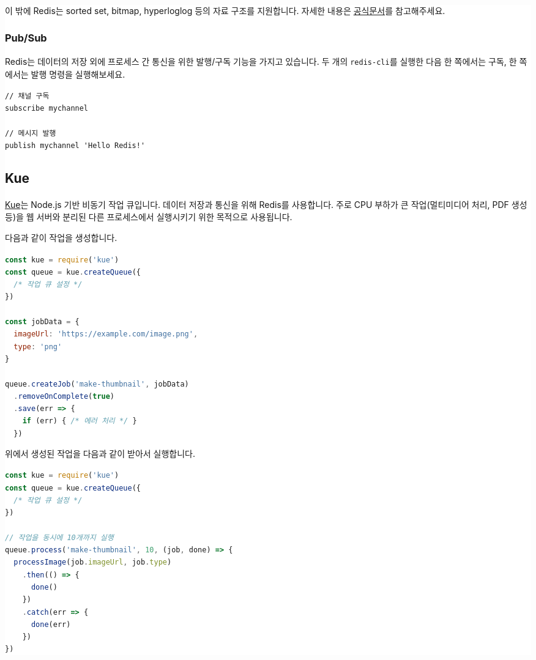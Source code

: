 
이 밖에 Redis는 sorted set, bitmap, hyperloglog 등의 자료 구조를 지원합니다. 자세한 내용은 [공식문서](https://redis.io/topics/data-types-intro)를 참고해주세요.

### Pub/Sub

Redis는 데이터의 저장 외에 프로세스 간 통신을 위한 발행/구독 기능을 가지고 있습니다. 두 개의 `redis-cli`를 실행한 다음 한 쪽에서는 구독, 한 쪽에서는 발행 명령을 실행해보세요.

```
// 채널 구독
subscribe mychannel

// 메시지 발행
publish mychannel 'Hello Redis!'
```

## Kue

[Kue](https://www.npmjs.com/package/kue)는 Node.js 기반 비동기 작업 큐입니다. 데이터 저장과 통신을 위해 Redis를 사용합니다. 주로 CPU 부하가 큰 작업(멀티미디어 처리, PDF 생성 등)을 웹 서버와 분리된 다른 프로세스에서 실행시키기 위한 목적으로 사용됩니다.

다음과 같이 작업을 생성합니다.

```js
const kue = require('kue')
const queue = kue.createQueue({
  /* 작업 큐 설정 */
})

const jobData = {
  imageUrl: 'https://example.com/image.png',
  type: 'png'
}

queue.createJob('make-thumbnail', jobData)
  .removeOnComplete(true)
  .save(err => {
    if (err) { /* 에러 처리 */ }
  })
```

위에서 생성된 작업을 다음과 같이 받아서 실행합니다.

```js
const kue = require('kue')
const queue = kue.createQueue({
  /* 작업 큐 설정 */
})

// 작업을 동시에 10개까지 실행
queue.process('make-thumbnail', 10, (job, done) => {
  processImage(job.imageUrl, job.type)
    .then(() => {
      done()
    })
    .catch(err => {
      done(err)
    })
})
```
